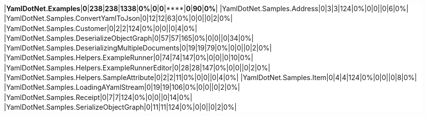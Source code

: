 |**YamlDotNet.Examples**|**0**|**238**|**238**|**1338**|**0%**|**0**|**0**|****|**0**|**90**|**0%**|
|YamlDotNet.Samples.Address|0|3|3|124|0%|0|0||0|6|0%|
|YamlDotNet.Samples.ConvertYamlToJson|0|12|12|63|0%|0|0||0|2|0%|
|YamlDotNet.Samples.Customer|0|2|2|124|0%|0|0||0|4|0%|
|YamlDotNet.Samples.DeserializeObjectGraph|0|57|57|165|0%|0|0||0|34|0%|
|YamlDotNet.Samples.DeserializingMultipleDocuments|0|19|19|79|0%|0|0||0|2|0%|
|YamlDotNet.Samples.Helpers.ExampleRunner|0|74|74|147|0%|0|0||0|10|0%|
|YamlDotNet.Samples.Helpers.ExampleRunnerEditor|0|28|28|147|0%|0|0||0|2|0%|
|YamlDotNet.Samples.Helpers.SampleAttribute|0|2|2|11|0%|0|0||0|4|0%|
|YamlDotNet.Samples.Item|0|4|4|124|0%|0|0||0|8|0%|
|YamlDotNet.Samples.LoadingAYamlStream|0|19|19|106|0%|0|0||0|2|0%|
|YamlDotNet.Samples.Receipt|0|7|7|124|0%|0|0||0|14|0%|
|YamlDotNet.Samples.SerializeObjectGraph|0|11|11|124|0%|0|0||0|2|0%|
